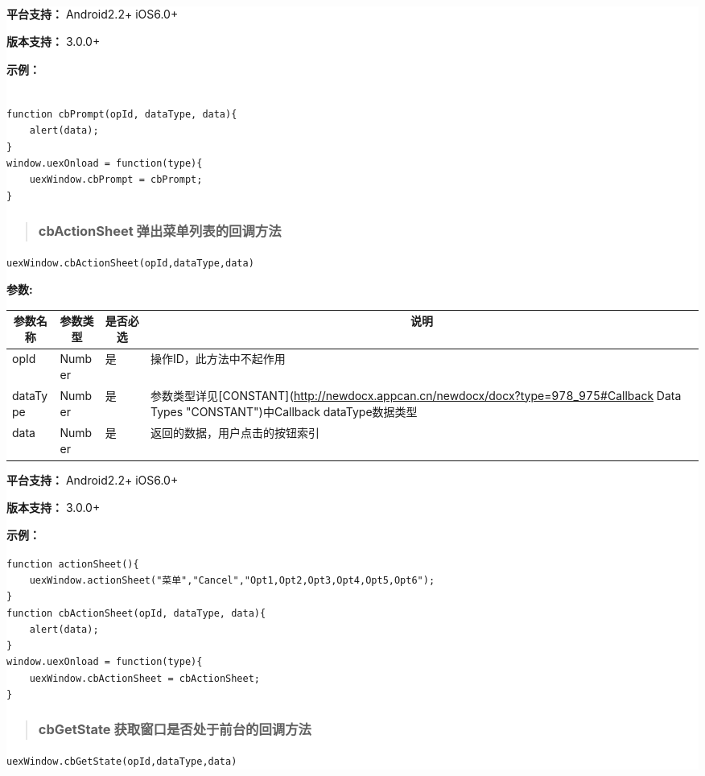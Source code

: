 **平台支持：**
Android2.2+
iOS6.0+

**版本支持：**
3.0.0+

**示例：**

```

function cbPrompt(opId, dataType, data){
    alert(data);
}
window.uexOnload = function(type){
    uexWindow.cbPrompt = cbPrompt;
}
```

> ### cbActionSheet 弹出菜单列表的回调方法
  
`uexWindow.cbActionSheet(opId,dataType,data)`

**参数:**

| 参数名称 | 参数类型  | 是否必选  |  说明 |
| -------- | --------- | --------- | ----- |
| opId | Number | 是 | 操作ID，此方法中不起作用 |
| dataType | Number | 是 | 参数类型详见[CONSTANT](http://newdocx.appcan.cn/newdocx/docx?type=978_975#Callback Data Types "CONSTANT")中Callback dataType数据类型|
| data | Number | 是 | 返回的数据，用户点击的按钮索引 |

**平台支持：**
Android2.2+
iOS6.0+

**版本支持：**
3.0.0+

**示例：**

```
function actionSheet(){
    uexWindow.actionSheet("菜单","Cancel","Opt1,Opt2,Opt3,Opt4,Opt5,Opt6");
}
function cbActionSheet(opId, dataType, data){
    alert(data);
}
window.uexOnload = function(type){
    uexWindow.cbActionSheet = cbActionSheet;
}
```

> ### cbGetState 获取窗口是否处于前台的回调方法
  
`uexWindow.cbGetState(opId,dataType,data)`
